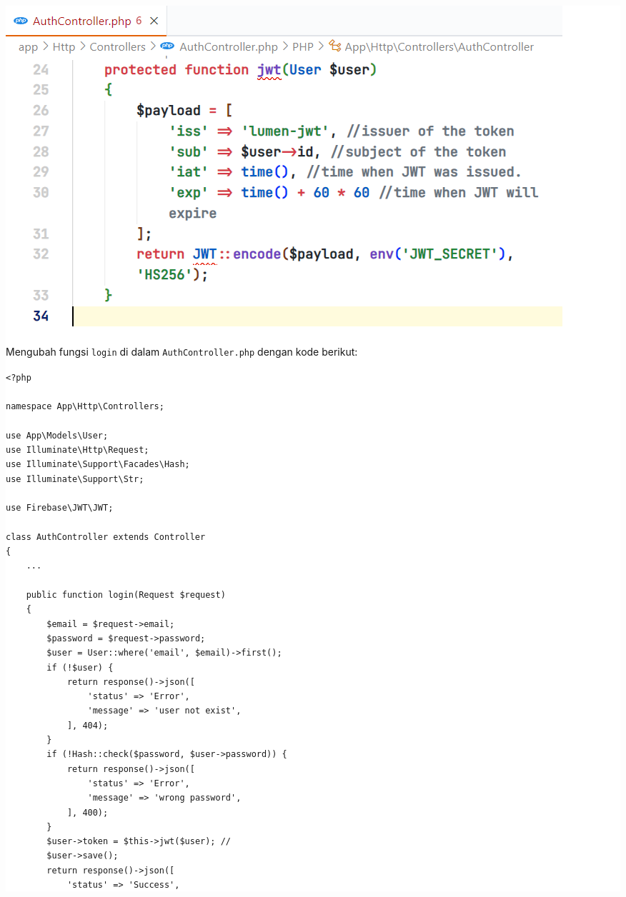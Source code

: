 ![](./Dokumentasi/pi-3-3.PNG)

Mengubah fungsi `login` di dalam `AuthController.php` dengan kode berikut:

```
<?php

namespace App\Http\Controllers;

use App\Models\User;
use Illuminate\Http\Request;
use Illuminate\Support\Facades\Hash;
use Illuminate\Support\Str;

use Firebase\JWT\JWT;

class AuthController extends Controller
{
	...

    public function login(Request $request)
    {
        $email = $request->email;
        $password = $request->password;
        $user = User::where('email', $email)->first();
        if (!$user) {
            return response()->json([
                'status' => 'Error',
                'message' => 'user not exist',
            ], 404);
        }
        if (!Hash::check($password, $user->password)) {
            return response()->json([
                'status' => 'Error',
                'message' => 'wrong password',
            ], 400);
        }
        $user->token = $this->jwt($user); //
        $user->save();
        return response()->json([
            'status' => 'Success',
```